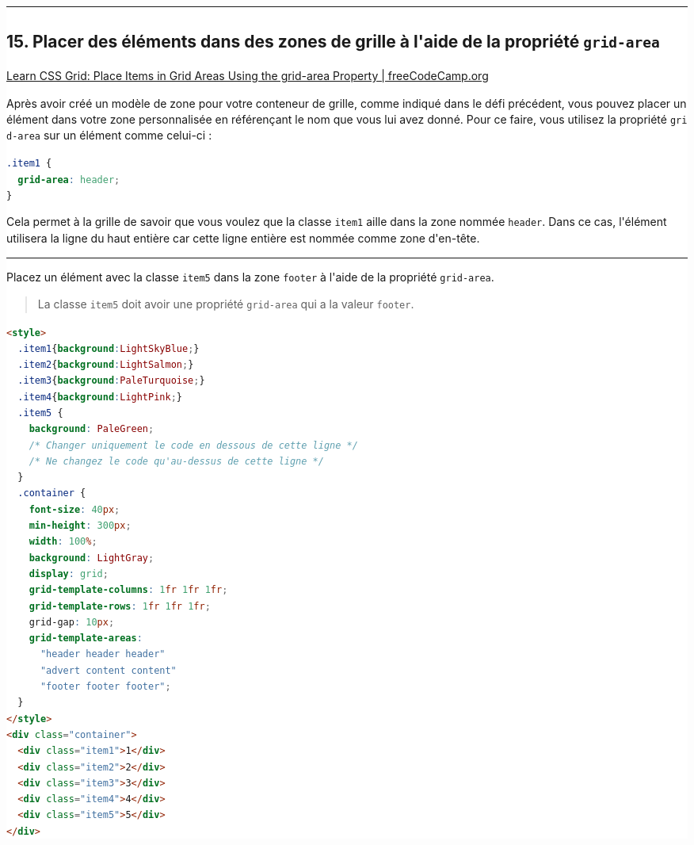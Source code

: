 -----



## 15. Placer des éléments dans des zones de grille à l'aide de la propriété `grid-area`

[Learn CSS Grid: Place Items in Grid Areas Using the grid-area Property | freeCodeCamp.org](https://www.freecodecamp.org/learn/responsive-web-design/css-grid/place-items-in-grid-areas-using-the-grid-area-property)

Après avoir créé un modèle de zone pour votre conteneur de grille, comme indiqué dans le défi précédent, vous pouvez placer un élément dans  votre zone personnalisée en référençant le nom que vous lui avez donné.  Pour ce faire, vous utilisez la propriété `grid-area` sur un élément comme celui-ci :

```css
.item1 {
  grid-area: header;
}
```

Cela permet à la grille de savoir que vous voulez que la classe `item1` aille  dans la zone nommée `header`. Dans ce cas, l'élément utilisera la ligne du haut entière car cette ligne entière est nommée comme zone d'en-tête.

-----

Placez un élément avec la classe `item5` dans la zone `footer` à l'aide de la propriété `grid-area`.

> La classe `item5` doit avoir une propriété `grid-area` qui a la valeur `footer`.

```html
<style>
  .item1{background:LightSkyBlue;}
  .item2{background:LightSalmon;}
  .item3{background:PaleTurquoise;}
  .item4{background:LightPink;}
  .item5 {
    background: PaleGreen;
    /* Changer uniquement le code en dessous de cette ligne */    
    /* Ne changez le code qu'au-dessus de cette ligne */
  }
  .container {
    font-size: 40px;
    min-height: 300px;
    width: 100%;
    background: LightGray;
    display: grid;
    grid-template-columns: 1fr 1fr 1fr;
    grid-template-rows: 1fr 1fr 1fr;
    grid-gap: 10px;
    grid-template-areas:
      "header header header"
      "advert content content"
      "footer footer footer";
  }
</style>
<div class="container">
  <div class="item1">1</div>
  <div class="item2">2</div>
  <div class="item3">3</div>
  <div class="item4">4</div>
  <div class="item5">5</div>
</div>
```
